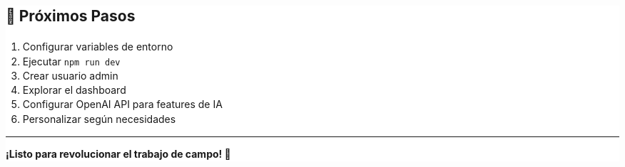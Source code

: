 
## 🎯 Próximos Pasos

1. Configurar variables de entorno
2. Ejecutar `npm run dev`
3. Crear usuario admin
4. Explorar el dashboard
5. Configurar OpenAI API para features de IA
6. Personalizar según necesidades

---

**¡Listo para revolucionar el trabajo de campo! 🚀**
